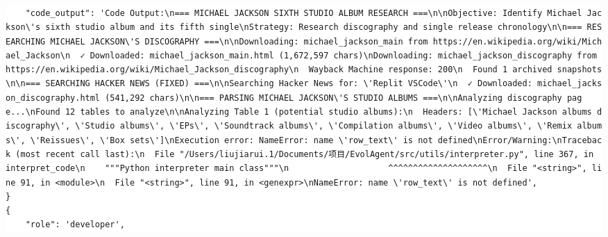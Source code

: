 ```
    "code_output": 'Code Output:\n=== MICHAEL JACKSON SIXTH STUDIO ALBUM RESEARCH ===\n\nObjective: Identify Michael Jackson\'s sixth studio album and its fifth single\nStrategy: Research discography and single release chronology\n\n=== RESEARCHING MICHAEL JACKSON\'S DISCOGRAPHY ===\n\nDownloading: michael_jackson_main from https://en.wikipedia.org/wiki/Michael_Jackson\n  ✓ Downloaded: michael_jackson_main.html (1,672,597 chars)\nDownloading: michael_jackson_discography from https://en.wikipedia.org/wiki/Michael_Jackson_discography\n  Wayback Machine response: 200\n  Found 1 archived snapshots\n\n=== SEARCHING HACKER NEWS (FIXED) ===\n\nSearching Hacker News for: \'Replit VSCode\'\n  ✓ Downloaded: michael_jackson_discography.html (541,292 chars)\n\n=== PARSING MICHAEL JACKSON\'S STUDIO ALBUMS ===\n\nAnalyzing discography page...\nFound 12 tables to analyze\n\nAnalyzing Table 1 (potential studio albums):\n  Headers: [\'Michael Jackson albums discography\', \'Studio albums\', \'EPs\', \'Soundtrack albums\', \'Compilation albums\', \'Video albums\', \'Remix albums\', \'Reissues\', \'Box sets\']\nExecution error: NameError: name \'row_text\' is not defined\nError/Warning:\nTraceback (most recent call last):\n  File "/Users/liujiarui.1/Documents/项目/EvolAgent/src/utils/interpreter.py", line 367, in interpret_code\n    """Python interpreter main class"""\n                    ^^^^^^^^^^^^^^^^^^^^\n  File "<string>", line 91, in <module>\n  File "<string>", line 91, in <genexpr>\nNameError: name \'row_text\' is not defined',
}
{
    "role": 'developer',
```